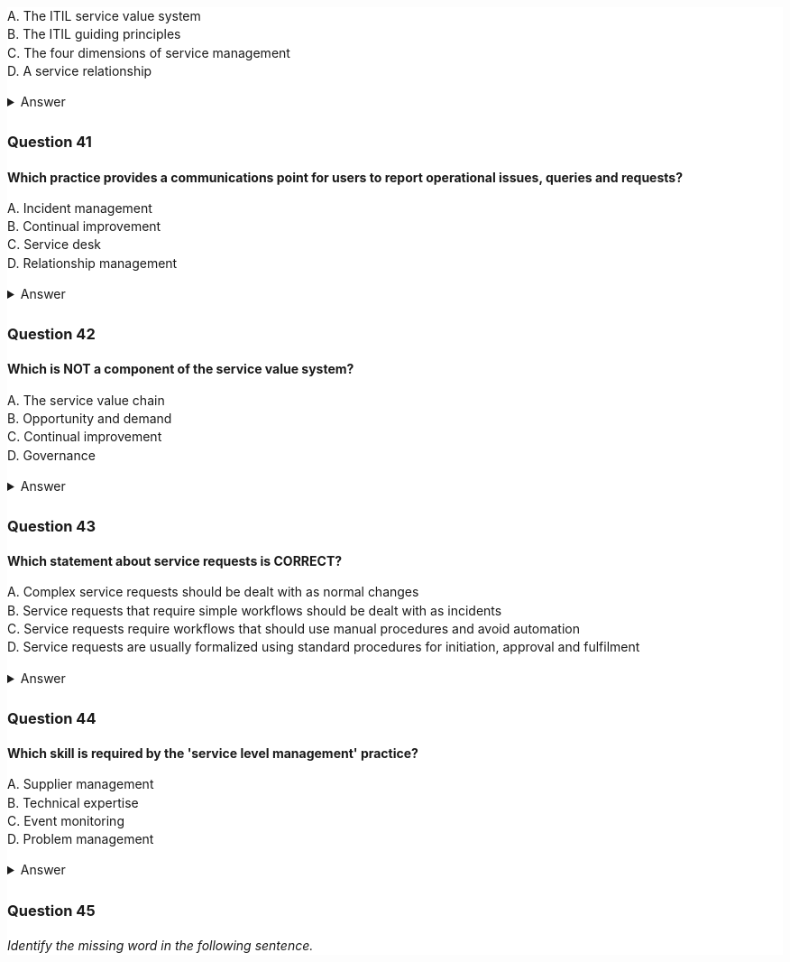 A. The ITIL service value system  
B. The ITIL guiding principles  
C. The four dimensions of service management  
D. A service relationship  

<details><summary>Answer</summary></details>

### Question 41

**Which practice provides a communications point for users to report operational issues, queries and requests?**

A. Incident management  
B. Continual improvement  
C. Service desk  
D. Relationship management  

<details><summary>Answer</summary></details>

### Question 42

**Which is NOT a component of the service value system?**

A. The service value chain  
B. Opportunity and demand  
C. Continual improvement  
D. Governance  

<details><summary>Answer</summary></details>

### Question 43

**Which statement about service requests is CORRECT?**

A. Complex service requests should be dealt with as normal changes  
B. Service requests that require simple workflows should be dealt with as incidents  
C. Service requests require workflows that should use manual procedures and avoid automation  
D. Service requests are usually formalized using standard procedures for initiation, approval and fulfilment  

<details><summary>Answer</summary></details>

### Question 44

**Which skill is required by the 'service level management' practice?**

A. Supplier management  
B. Technical expertise  
C. Event monitoring  
D. Problem management  

<details><summary>Answer</summary></details>

### Question 45

_Identify the missing word in the following sentence._
